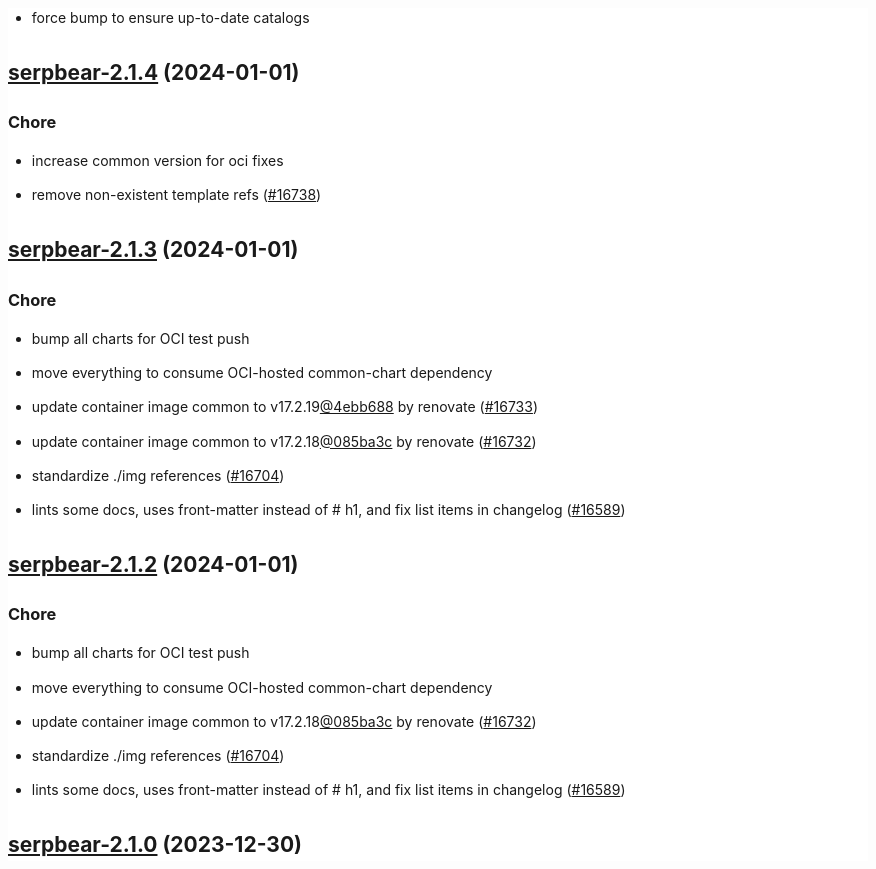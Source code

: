 

- force bump to ensure up-to-date catalogs


## [serpbear-2.1.4](https://github.com/truecharts/charts/compare/serpbear-2.1.3...serpbear-2.1.4) (2024-01-01)

### Chore



- increase common version for oci fixes

- remove non-existent template refs ([#16738](https://github.com/truecharts/charts/issues/16738))


## [serpbear-2.1.3](https://github.com/truecharts/charts/compare/serpbear-2.1.0...serpbear-2.1.3) (2024-01-01)

### Chore



- bump all charts for OCI test push

- move everything to consume OCI-hosted common-chart dependency

- update container image common to v17.2.19[@4ebb688](https://github.com/4ebb688) by renovate ([#16733](https://github.com/truecharts/charts/issues/16733))

- update container image common to v17.2.18[@085ba3c](https://github.com/085ba3c) by renovate ([#16732](https://github.com/truecharts/charts/issues/16732))

- standardize ./img references ([#16704](https://github.com/truecharts/charts/issues/16704))

- lints some docs, uses front-matter instead of # h1, and fix list items in changelog ([#16589](https://github.com/truecharts/charts/issues/16589))


## [serpbear-2.1.2](https://github.com/truecharts/charts/compare/serpbear-2.1.0...serpbear-2.1.2) (2024-01-01)

### Chore



- bump all charts for OCI test push

- move everything to consume OCI-hosted common-chart dependency

- update container image common to v17.2.18[@085ba3c](https://github.com/085ba3c) by renovate ([#16732](https://github.com/truecharts/charts/issues/16732))

- standardize ./img references ([#16704](https://github.com/truecharts/charts/issues/16704))

- lints some docs, uses front-matter instead of # h1, and fix list items in changelog ([#16589](https://github.com/truecharts/charts/issues/16589))
## [serpbear-2.1.0](https://github.com/truecharts/charts/compare/serpbear-2.0.1...serpbear-2.1.0) (2023-12-30)
